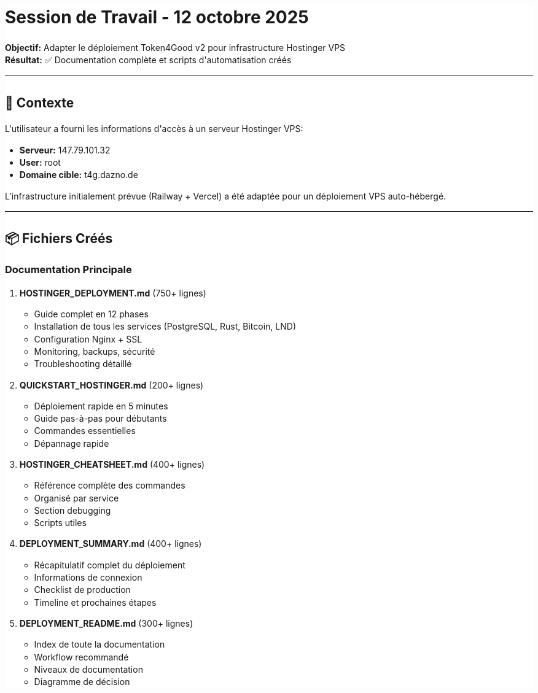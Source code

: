 # Session de Travail - 12 octobre 2025

**Objectif:** Adapter le déploiement Token4Good v2 pour infrastructure Hostinger VPS  
**Résultat:** ✅ Documentation complète et scripts d'automatisation créés

---

## 📝 Contexte

L'utilisateur a fourni les informations d'accès à un serveur Hostinger VPS:
- **Serveur:** 147.79.101.32
- **User:** root
- **Domaine cible:** t4g.dazno.de

L'infrastructure initialement prévue (Railway + Vercel) a été adaptée pour un déploiement VPS auto-hébergé.

---

## 📦 Fichiers Créés

### Documentation Principale

1. **HOSTINGER_DEPLOYMENT.md** (750+ lignes)
   - Guide complet en 12 phases
   - Installation de tous les services (PostgreSQL, Rust, Bitcoin, LND)
   - Configuration Nginx + SSL
   - Monitoring, backups, sécurité
   - Troubleshooting détaillé

2. **QUICKSTART_HOSTINGER.md** (200+ lignes)
   - Déploiement rapide en 5 minutes
   - Guide pas-à-pas pour débutants
   - Commandes essentielles
   - Dépannage rapide

3. **HOSTINGER_CHEATSHEET.md** (400+ lignes)
   - Référence complète des commandes
   - Organisé par service
   - Section debugging
   - Scripts utiles

4. **DEPLOYMENT_SUMMARY.md** (400+ lignes)
   - Récapitulatif complet du déploiement
   - Informations de connexion
   - Checklist de production
   - Timeline et prochaines étapes

5. **DEPLOYMENT_README.md** (300+ lignes)
   - Index de toute la documentation
   - Workflow recommandé
   - Niveaux de documentation
   - Diagramme de décision
